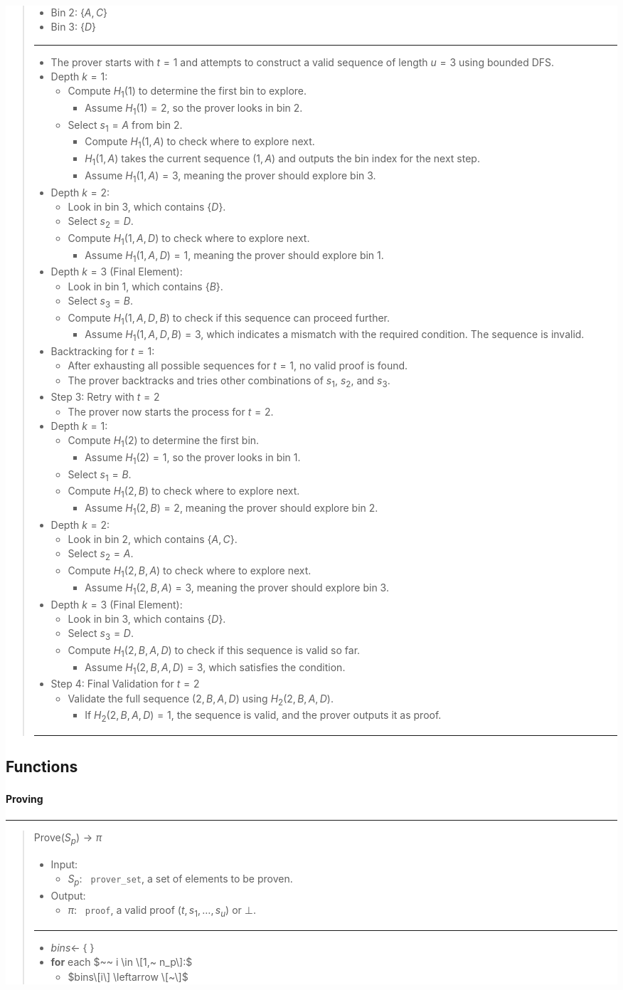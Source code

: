 >   - Bin 2: $\{A, C\}$
>   - Bin 3: $\{D\}$
> ---
> - The prover starts with $t = 1$ and attempts to construct a valid sequence of length $u = 3$ using bounded DFS.
> - Depth $k = 1$:
>   - Compute $H_1(1)$ to determine the first bin to explore.
>     - Assume $H_1(1) = 2$, so the prover looks in bin 2.
>   - Select $s_1 = A$ from bin 2.
>     - Compute $H_1(1, A)$ to check where to explore next.
>     - $H_1(1, A)$ takes the current sequence $(1, A)$ and outputs the bin index for the next step.
>     - Assume $H_1(1, A) = 3$, meaning the prover should explore bin 3.
> - Depth $k = 2$:
>   - Look in bin 3, which contains $\{D\}$.
>   - Select $s_2 = D$.
>   - Compute $H_1(1, A, D)$ to check where to explore next.
>     - Assume $H_1(1, A, D) = 1$, meaning the prover should explore bin 1.
> - Depth $k = 3$ (Final Element):
>   - Look in bin 1, which contains $\{B\}$.
>   - Select $s_3 = B$.
>   - Compute $H_1(1, A, D, B)$ to check if this sequence can proceed further.
>     - Assume $H_1(1, A, D, B) = 3$, which indicates a mismatch with the required condition. The sequence is invalid.
> - Backtracking for $t = 1$:
>   - After exhausting all possible sequences for $t = 1$, no valid proof is found.
>   - The prover backtracks and tries other combinations of $s_1$, $s_2$, and $s_3$.
> - Step 3: Retry with $t = 2$
>   - The prover now starts the process for $t = 2$.
> - Depth $k = 1$:
>   - Compute $H_1(2)$ to determine the first bin.
>     - Assume $H_1(2) = 1$, so the prover looks in bin 1.
>   - Select $s_1 = B$.
>   - Compute $H_1(2, B)$ to check where to explore next.
>     - Assume $H_1(2, B) = 2$, meaning the prover should explore bin 2.
> - Depth $k = 2$:
>   - Look in bin 2, which contains $\{A, C\}$.
>   - Select $s_2 = A$.
>   - Compute $H_1(2, B, A)$ to check where to explore next.
>     - Assume $H_1(2, B, A) = 3$, meaning the prover should explore bin 3.
> - Depth $k = 3$ (Final Element):
>   - Look in bin 3, which contains $\{D\}$.
>   - Select $s_3 = D$.
>   - Compute $H_1(2, B, A, D)$ to check if this sequence is valid so far.
>     - Assume $H_1(2, B, A, D) = 3$, which satisfies the condition.
> - Step 4: Final Validation for $t = 2$
>   - Validate the full sequence $(2, B, A, D)$ using $H_2(2, B, A, D)$.
>     - If $H_2(2, B, A, D) = 1$, the sequence is valid, and the prover outputs it as proof.
> ---

## Functions
#### Proving
---
> $\mathsf{Prove}(S_p) \rightarrow \pi$
> - Input:
>   - $S_p:~~$ `prover_set`, a set of elements to be proven.
> - Output:
>   - $\pi:~~$ `proof`, a valid proof $(t, s_1, \ldots, s_u)$ or $\bot$.
> ---
> - $bins \leftarrow$ { }
> - **for** each $~~ i \in \[1,~ n_p\]:$
>   - $bins\[i\] \leftarrow \[~\]$
